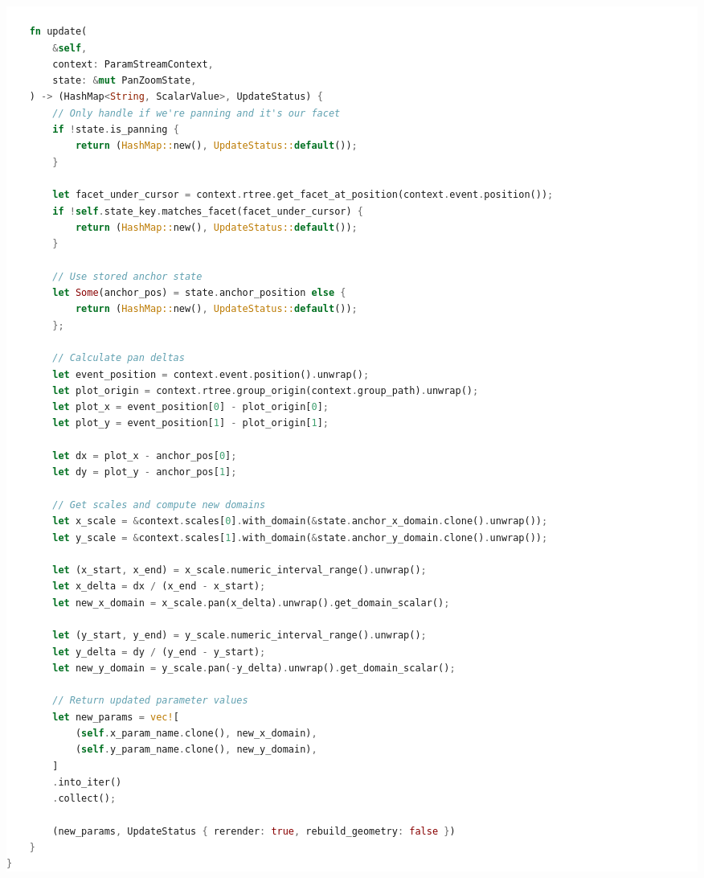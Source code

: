 ```rust

    fn update(
        &self,
        context: ParamStreamContext,
        state: &mut PanZoomState,
    ) -> (HashMap<String, ScalarValue>, UpdateStatus) {
        // Only handle if we're panning and it's our facet
        if !state.is_panning {
            return (HashMap::new(), UpdateStatus::default());
        }
        
        let facet_under_cursor = context.rtree.get_facet_at_position(context.event.position());
        if !self.state_key.matches_facet(facet_under_cursor) {
            return (HashMap::new(), UpdateStatus::default());
        }
        
        // Use stored anchor state
        let Some(anchor_pos) = state.anchor_position else {
            return (HashMap::new(), UpdateStatus::default());
        };
        
        // Calculate pan deltas
        let event_position = context.event.position().unwrap();
        let plot_origin = context.rtree.group_origin(context.group_path).unwrap();
        let plot_x = event_position[0] - plot_origin[0];
        let plot_y = event_position[1] - plot_origin[1];
        
        let dx = plot_x - anchor_pos[0];
        let dy = plot_y - anchor_pos[1];
        
        // Get scales and compute new domains
        let x_scale = &context.scales[0].with_domain(&state.anchor_x_domain.clone().unwrap());
        let y_scale = &context.scales[1].with_domain(&state.anchor_y_domain.clone().unwrap());
        
        let (x_start, x_end) = x_scale.numeric_interval_range().unwrap();
        let x_delta = dx / (x_end - x_start);
        let new_x_domain = x_scale.pan(x_delta).unwrap().get_domain_scalar();
        
        let (y_start, y_end) = y_scale.numeric_interval_range().unwrap();
        let y_delta = dy / (y_end - y_start);
        let new_y_domain = y_scale.pan(-y_delta).unwrap().get_domain_scalar();
        
        // Return updated parameter values
        let new_params = vec![
            (self.x_param_name.clone(), new_x_domain),
            (self.y_param_name.clone(), new_y_domain),
        ]
        .into_iter()
        .collect();

        (new_params, UpdateStatus { rerender: true, rebuild_geometry: false })
    }
}
```
